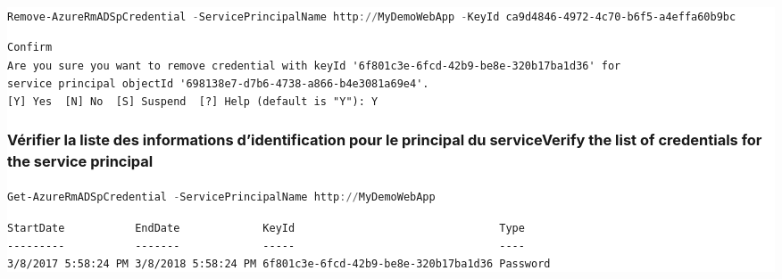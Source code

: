 ```powershell
Remove-AzureRmADSpCredential -ServicePrincipalName http://MyDemoWebApp -KeyId ca9d4846-4972-4c70-b6f5-a4effa60b9bc
```

```
Confirm
Are you sure you want to remove credential with keyId '6f801c3e-6fcd-42b9-be8e-320b17ba1d36' for
service principal objectId '698138e7-d7b6-4738-a866-b4e3081a69e4'.
[Y] Yes  [N] No  [S] Suspend  [?] Help (default is "Y"): Y
```

### <a name="verify-the-list-of-credentials-for-the-service-principal"></a><span data-ttu-id="b4fa2-164">Vérifier la liste des informations d’identification pour le principal du service</span><span class="sxs-lookup"><span data-stu-id="b4fa2-164">Verify the list of credentials for the service principal</span></span>

```powershell
Get-AzureRmADSpCredential -ServicePrincipalName http://MyDemoWebApp
```

```
StartDate           EndDate             KeyId                                Type
---------           -------             -----                                ----
3/8/2017 5:58:24 PM 3/8/2018 5:58:24 PM 6f801c3e-6fcd-42b9-be8e-320b17ba1d36 Password
```
